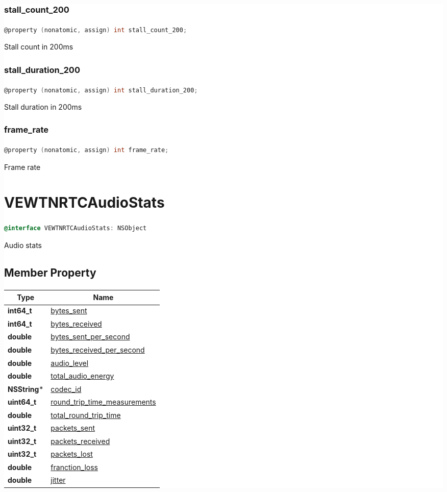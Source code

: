
<span id="VEWTNStallInfo-stall_count_200"></span>
### stall_count_200
```objectivec
@property (nonatomic, assign) int stall_count_200;
```
Stall count in 200ms


<span id="VEWTNStallInfo-stall_duration_200"></span>
### stall_duration_200
```objectivec
@property (nonatomic, assign) int stall_duration_200;
```
Stall duration in 200ms


<span id="VEWTNStallInfo-frame_rate"></span>
### frame_rate
```objectivec
@property (nonatomic, assign) int frame_rate;
```
Frame rate



# VEWTNRTCAudioStats
```objectivec
@interface VEWTNRTCAudioStats: NSObject
```

Audio stats


## Member Property

| Type | Name |
| --- | --- |
| **int64_t** | [bytes_sent](#VEWTNRTCAudioStats-bytes_sent) |
| **int64_t** | [bytes_received](#VEWTNRTCAudioStats-bytes_received) |
| **double** | [bytes_sent_per_second](#VEWTNRTCAudioStats-bytes_sent_per_second) |
| **double** | [bytes_received_per_second](#VEWTNRTCAudioStats-bytes_received_per_second) |
| **double** | [audio_level](#VEWTNRTCAudioStats-audio_level) |
| **double** | [total_audio_energy](#VEWTNRTCAudioStats-total_audio_energy) |
| **NSString*** | [codec_id](#VEWTNRTCAudioStats-codec_id) |
| **uint64_t** | [round_trip_time_measurements](#VEWTNRTCAudioStats-round_trip_time_measurements) |
| **double** | [total_round_trip_time](#VEWTNRTCAudioStats-total_round_trip_time) |
| **uint32_t** | [packets_sent](#VEWTNRTCAudioStats-packets_sent) |
| **uint32_t** | [packets_received](#VEWTNRTCAudioStats-packets_received) |
| **uint32_t** | [packets_lost](#VEWTNRTCAudioStats-packets_lost) |
| **double** | [franction_loss](#VEWTNRTCAudioStats-franction_loss) |
| **double** | [jitter](#VEWTNRTCAudioStats-jitter) |
